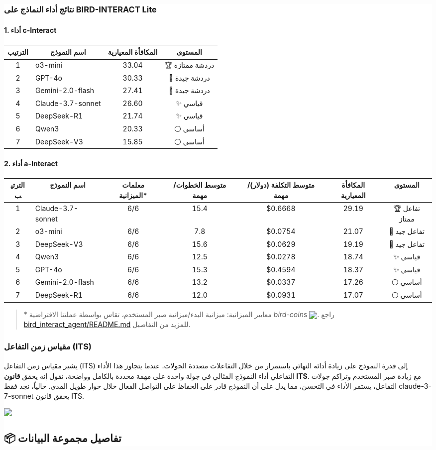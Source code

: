 ### نتائج أداء النماذج على BIRD-INTERACT Lite

#### 1. أداء **c-Interact**
| الترتيب | اسم النموذج         | المكافأة المعيارية | المستوى        |
|:------:|--------------------|:-------:|:--------------:|
| 1    | o3-mini            | 33.04 | 🏆 دردشة ممتازة |
| 2    | GPT-4o             | 30.33 | 💎 دردشة جيدة      |
| 3    | Gemini-2.0-flash   | 27.41 | 💎 دردشة جيدة      |
| 4    | Claude-3.7-sonnet  | 26.60 | ✨ قياسي       |
| 5    | DeepSeek-R1        | 21.74 | ✨ قياسي       |
| 6    | Qwen3              | 20.33 | ⚪ أساسي          |
| 7    | DeepSeek-V3        | 15.85 | ⚪ أساسي          |

#### 2. أداء **a-Interact**
| الترتيب | اسم النموذج         | معلمات الميزانية* | متوسط الخطوات/مهمة | متوسط التكلفة (دولار)/مهمة | المكافأة المعيارية | المستوى            |
|:------:|--------------------|:-------------------:|:----------------:|:---------------------:|:-------------------:|:---------------------:|
| 1    | Claude-3.7-sonnet  | 6/6 | 15.4 | $0.6668 | 29.19 | 🏆 تفاعل ممتاز          |
| 2    | o3-mini            | 6/6 | 7.8 | $0.0754 | 21.07 | 💎 تفاعل جيد             |
| 3    | DeepSeek-V3        | 6/6 | 15.6 | $0.0629 | 19.19 | 💎 تفاعل جيد             |
| 4    | Qwen3              | 6/6 | 12.5 | $0.0278 | 18.74 | ✨ قياسي                 |
| 5    | GPT-4o             | 6/6 | 15.3 | $0.4594 | 18.37 | ✨ قياسي                 |
| 6    | Gemini-2.0-flash   | 6/6 | 13.2 | $0.0337 | 17.26 | ⚪ أساسي                 |
| 7    | DeepSeek-R1        | 6/6 | 12.0 | $0.0931 | 17.07 | ⚪ أساسي                 |

> \* معايير الميزانية: ميزانية البدء/ميزانية صبر المستخدم، تقاس بواسطة عملتنا الافتراضية *bird-coin*s <img src="https://raw.githubusercontent.com/bird-bench/BIRD-Interact/main/bird_interact_agent/materials/bird-coin.png" style="height: 1em; vertical-align: middle;">. راجع [bird_interact_agent/README.md](https://raw.githubusercontent.com/bird-bench/BIRD-Interact/main/bird_interact_agent/README.md#task-setting) للمزيد من التفاصيل.

### مقياس زمن التفاعل (ITS)

يشير مقياس زمن التفاعل (ITS) إلى قدرة النموذج على زيادة أدائه النهائي باستمرار من خلال التفاعلات متعددة الجولات. عندما يتجاوز هذا الأداء التفاعلي أداء النموذج المثالي في جولة واحدة على مهمة محددة بالكامل وواضحة، نقول إنه يحقق **قانون ITS**. مع زيادة صبر المستخدم وتراكم جولات التفاعل، يستمر الأداء في التحسن، مما يدل على أن النموذج قادر على الحفاظ على التواصل الفعال خلال حوار طويل المدى. حالياً، نجد فقط claude-3-7-sonnet يحقق قانون ITS.

<p align="center">
  <img src="https://raw.githubusercontent.com/bird-bench/BIRD-Interact/main/materials/interaction_scaling_law.png" 
       style="width: 100%; min-width: 100px; display: block; margin: auto; ">
</p>

## 📦 تفاصيل مجموعة البيانات
